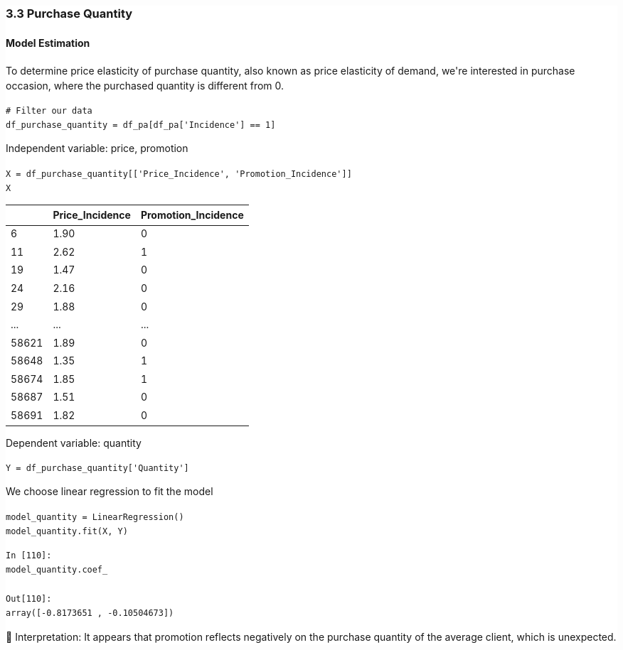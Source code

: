 ### 3.3 Purchase Quantity

#### Model Estimation

To determine price elasticity of purchase quantity, also known as price elasticity of demand, we're interested in purchase occasion, where the purchased quantity is different from 0.
```
# Filter our data
df_purchase_quantity = df_pa[df_pa['Incidence'] == 1]
```

Independent variable: price, promotion
```
X = df_purchase_quantity[['Price_Incidence', 'Promotion_Incidence']]
X
```
|              |     Price_Incidence    |     Promotion_Incidence    |
|--------------|------------------------|----------------------------|
|     6        |     1.90               |     0                      |
|     11       |     2.62               |     1                      |
|     19       |     1.47               |     0                      |
|     24       |     2.16               |     0                      |
|     29       |     1.88               |     0                      |
|     ...      |     ...                |     ...                    |
|     58621    |     1.89               |     0                      |
|     58648    |     1.35               |     1                      |
|     58674    |     1.85               |     1                      |
|     58687    |     1.51               |     0                      |
|     58691    |     1.82               |     0                      |

Dependent variable: quantity
```
Y = df_purchase_quantity['Quantity']
```
We choose linear regression to fit the model
```
model_quantity = LinearRegression()
model_quantity.fit(X, Y)
```

```
In [110]:
model_quantity.coef_

Out[110]:
array([-0.8173651 , -0.10504673])
```
🔶 Interpretation: It appears that promotion reflects negatively on the purchase quantity of the average client, which is unexpected.
